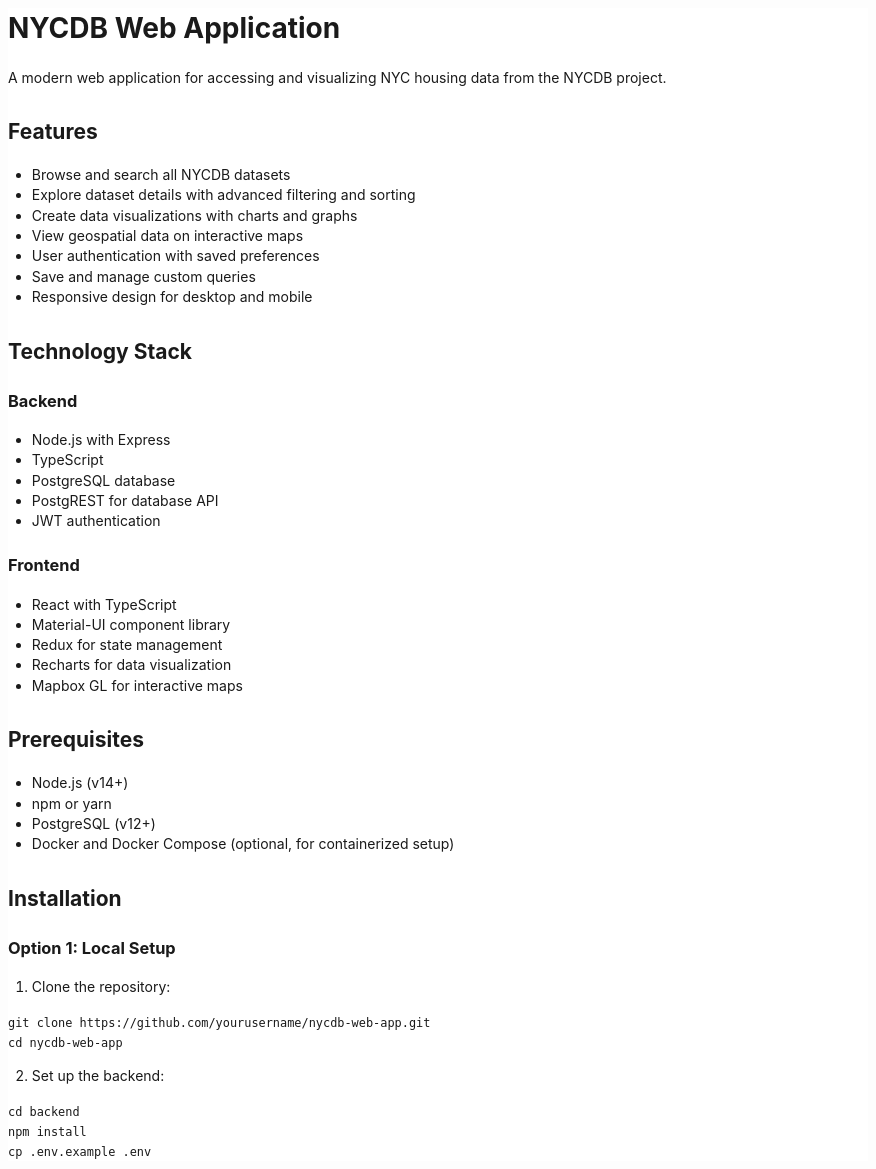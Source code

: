 # NYCDB Web Application

A modern web application for accessing and visualizing NYC housing data from the NYCDB project.

## Features

- Browse and search all NYCDB datasets
- Explore dataset details with advanced filtering and sorting
- Create data visualizations with charts and graphs
- View geospatial data on interactive maps
- User authentication with saved preferences
- Save and manage custom queries
- Responsive design for desktop and mobile

## Technology Stack

### Backend
- Node.js with Express
- TypeScript
- PostgreSQL database
- PostgREST for database API
- JWT authentication

### Frontend
- React with TypeScript
- Material-UI component library
- Redux for state management
- Recharts for data visualization
- Mapbox GL for interactive maps

## Prerequisites

- Node.js (v14+)
- npm or yarn
- PostgreSQL (v12+)
- Docker and Docker Compose (optional, for containerized setup)

## Installation

### Option 1: Local Setup

1. Clone the repository:
```
git clone https://github.com/yourusername/nycdb-web-app.git
cd nycdb-web-app
```

2. Set up the backend:
```
cd backend
npm install
cp .env.example .env
```

